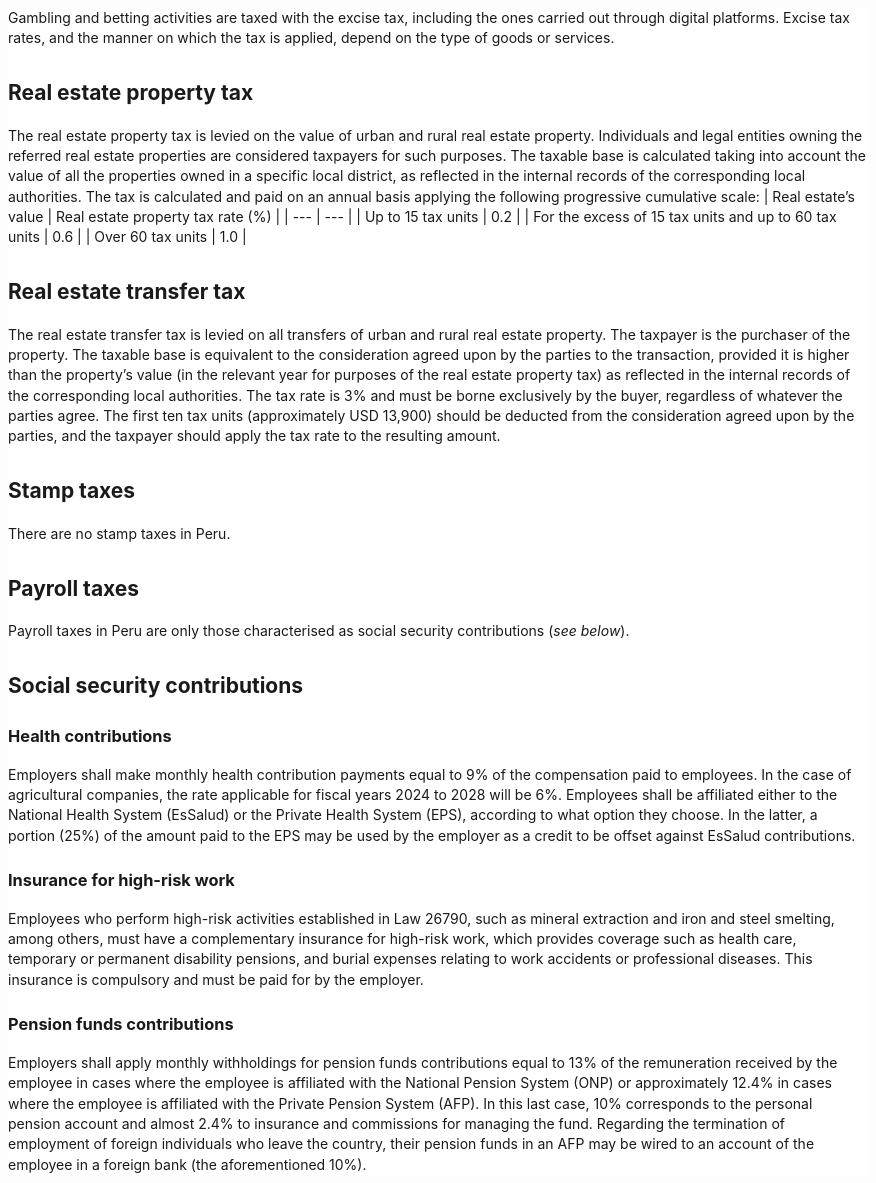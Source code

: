 Gambling and betting activities are taxed with the excise tax, including the ones carried out through digital platforms.
Excise tax rates, and the manner on which the tax is applied, depend on the type of goods or services.
## Real estate property tax
The real estate property tax is levied on the value of urban and rural real estate property. Individuals and legal entities owning the referred real estate properties are considered taxpayers for such purposes. The taxable base is calculated taking into account the value of all the properties owned in a specific local district, as reflected in the internal records of the corresponding local authorities.
The tax is calculated and paid on an annual basis applying the following progressive cumulative scale:
| Real estate’s value | Real estate property tax rate (%) |
| --- | --- |
| Up to 15 tax units | 0.2 |
| For the excess of 15 tax units and up to 60 tax units | 0.6 |
| Over 60 tax units | 1.0 |
## Real estate transfer tax
The real estate transfer tax is levied on all transfers of urban and rural real estate property. The taxpayer is the purchaser of the property. The taxable base is equivalent to the consideration agreed upon by the parties to the transaction, provided it is higher than the property’s value (in the relevant year for purposes of the real estate property tax) as reflected in the internal records of the corresponding local authorities.
The tax rate is 3% and must be borne exclusively by the buyer, regardless of whatever the parties agree. The first ten tax units (approximately USD 13,900) should be deducted from the consideration agreed upon by the parties, and the taxpayer should apply the tax rate to the resulting amount.
## Stamp taxes
There are no stamp taxes in Peru.
## Payroll taxes
Payroll taxes in Peru are only those characterised as social security contributions (*see below*).
## Social security contributions
### Health contributions
Employers shall make monthly health contribution payments equal to 9% of the compensation paid to employees. In the case of agricultural companies, the rate applicable for fiscal years 2024 to 2028 will be 6%.
Employees shall be affiliated either to the National Health System (EsSalud) or the Private Health System (EPS), according to what option they choose. In the latter, a portion (25%) of the amount paid to the EPS may be used by the employer as a credit to be offset against EsSalud contributions.
### Insurance for high-risk work
Employees who perform high-risk activities established in Law 26790, such as mineral extraction and iron and steel smelting, among others, must have a complementary insurance for high-risk work, which provides coverage such as health care, temporary or permanent disability pensions, and burial expenses relating to work accidents or professional diseases. This insurance is compulsory and must be paid for by the employer.
### Pension funds contributions
Employers shall apply monthly withholdings for pension funds contributions equal to 13% of the remuneration received by the employee in cases where the employee is affiliated with the National Pension System (ONP) or approximately 12.4% in cases where the employee is affiliated with the Private Pension System (AFP). In this last case, 10% corresponds to the personal pension account and almost 2.4% to insurance and commissions for managing the fund.
Regarding the termination of employment of foreign individuals who leave the country, their pension funds in an AFP may be wired to an account of the employee in a foreign bank (the aforementioned 10%).